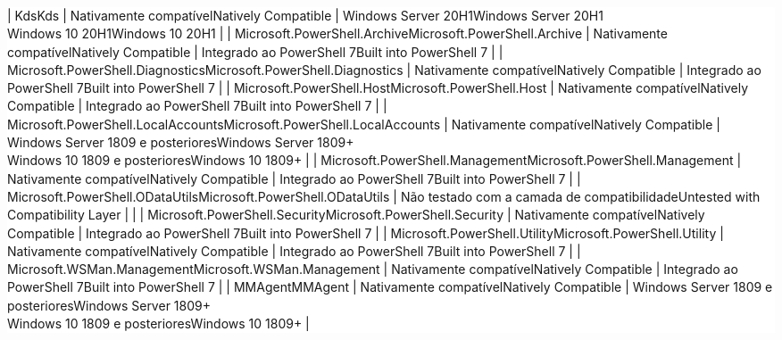 | <span data-ttu-id="9cccf-250">Kds</span><span class="sxs-lookup"><span data-stu-id="9cccf-250">Kds</span></span>                                | <span data-ttu-id="9cccf-251">Nativamente compatível</span><span class="sxs-lookup"><span data-stu-id="9cccf-251">Natively Compatible</span></span>                  | <span data-ttu-id="9cccf-252">Windows Server 20H1</span><span class="sxs-lookup"><span data-stu-id="9cccf-252">Windows Server 20H1</span></span><br><span data-ttu-id="9cccf-253">Windows 10 20H1</span><span class="sxs-lookup"><span data-stu-id="9cccf-253">Windows 10 20H1</span></span>        |
| <span data-ttu-id="9cccf-254">Microsoft.PowerShell.Archive</span><span class="sxs-lookup"><span data-stu-id="9cccf-254">Microsoft.PowerShell.Archive</span></span>       | <span data-ttu-id="9cccf-255">Nativamente compatível</span><span class="sxs-lookup"><span data-stu-id="9cccf-255">Natively Compatible</span></span>                  | <span data-ttu-id="9cccf-256">Integrado ao PowerShell 7</span><span class="sxs-lookup"><span data-stu-id="9cccf-256">Built into PowerShell 7</span></span>                       |
| <span data-ttu-id="9cccf-257">Microsoft.PowerShell.Diagnostics</span><span class="sxs-lookup"><span data-stu-id="9cccf-257">Microsoft.PowerShell.Diagnostics</span></span>   | <span data-ttu-id="9cccf-258">Nativamente compatível</span><span class="sxs-lookup"><span data-stu-id="9cccf-258">Natively Compatible</span></span>                  | <span data-ttu-id="9cccf-259">Integrado ao PowerShell 7</span><span class="sxs-lookup"><span data-stu-id="9cccf-259">Built into PowerShell 7</span></span>                       |
| <span data-ttu-id="9cccf-260">Microsoft.PowerShell.Host</span><span class="sxs-lookup"><span data-stu-id="9cccf-260">Microsoft.PowerShell.Host</span></span>          | <span data-ttu-id="9cccf-261">Nativamente compatível</span><span class="sxs-lookup"><span data-stu-id="9cccf-261">Natively Compatible</span></span>                  | <span data-ttu-id="9cccf-262">Integrado ao PowerShell 7</span><span class="sxs-lookup"><span data-stu-id="9cccf-262">Built into PowerShell 7</span></span>                       |
| <span data-ttu-id="9cccf-263">Microsoft.PowerShell.LocalAccounts</span><span class="sxs-lookup"><span data-stu-id="9cccf-263">Microsoft.PowerShell.LocalAccounts</span></span> | <span data-ttu-id="9cccf-264">Nativamente compatível</span><span class="sxs-lookup"><span data-stu-id="9cccf-264">Natively Compatible</span></span>                  | <span data-ttu-id="9cccf-265">Windows Server 1809 e posteriores</span><span class="sxs-lookup"><span data-stu-id="9cccf-265">Windows Server 1809+</span></span><br><span data-ttu-id="9cccf-266">Windows 10 1809 e posteriores</span><span class="sxs-lookup"><span data-stu-id="9cccf-266">Windows 10 1809+</span></span>      |
| <span data-ttu-id="9cccf-267">Microsoft.PowerShell.Management</span><span class="sxs-lookup"><span data-stu-id="9cccf-267">Microsoft.PowerShell.Management</span></span>    | <span data-ttu-id="9cccf-268">Nativamente compatível</span><span class="sxs-lookup"><span data-stu-id="9cccf-268">Natively Compatible</span></span>                  | <span data-ttu-id="9cccf-269">Integrado ao PowerShell 7</span><span class="sxs-lookup"><span data-stu-id="9cccf-269">Built into PowerShell 7</span></span>                       |
| <span data-ttu-id="9cccf-270">Microsoft.PowerShell.ODataUtils</span><span class="sxs-lookup"><span data-stu-id="9cccf-270">Microsoft.PowerShell.ODataUtils</span></span>    | <span data-ttu-id="9cccf-271">Não testado com a camada de compatibilidade</span><span class="sxs-lookup"><span data-stu-id="9cccf-271">Untested with Compatibility Layer</span></span>    |                                               |
| <span data-ttu-id="9cccf-272">Microsoft.PowerShell.Security</span><span class="sxs-lookup"><span data-stu-id="9cccf-272">Microsoft.PowerShell.Security</span></span>      | <span data-ttu-id="9cccf-273">Nativamente compatível</span><span class="sxs-lookup"><span data-stu-id="9cccf-273">Natively Compatible</span></span>                  | <span data-ttu-id="9cccf-274">Integrado ao PowerShell 7</span><span class="sxs-lookup"><span data-stu-id="9cccf-274">Built into PowerShell 7</span></span>                       |
| <span data-ttu-id="9cccf-275">Microsoft.PowerShell.Utility</span><span class="sxs-lookup"><span data-stu-id="9cccf-275">Microsoft.PowerShell.Utility</span></span>       | <span data-ttu-id="9cccf-276">Nativamente compatível</span><span class="sxs-lookup"><span data-stu-id="9cccf-276">Natively Compatible</span></span>                  | <span data-ttu-id="9cccf-277">Integrado ao PowerShell 7</span><span class="sxs-lookup"><span data-stu-id="9cccf-277">Built into PowerShell 7</span></span>                       |
| <span data-ttu-id="9cccf-278">Microsoft.WSMan.Management</span><span class="sxs-lookup"><span data-stu-id="9cccf-278">Microsoft.WSMan.Management</span></span>         | <span data-ttu-id="9cccf-279">Nativamente compatível</span><span class="sxs-lookup"><span data-stu-id="9cccf-279">Natively Compatible</span></span>                  | <span data-ttu-id="9cccf-280">Integrado ao PowerShell 7</span><span class="sxs-lookup"><span data-stu-id="9cccf-280">Built into PowerShell 7</span></span>                       |
| <span data-ttu-id="9cccf-281">MMAgent</span><span class="sxs-lookup"><span data-stu-id="9cccf-281">MMAgent</span></span>                            | <span data-ttu-id="9cccf-282">Nativamente compatível</span><span class="sxs-lookup"><span data-stu-id="9cccf-282">Natively Compatible</span></span>                  | <span data-ttu-id="9cccf-283">Windows Server 1809 e posteriores</span><span class="sxs-lookup"><span data-stu-id="9cccf-283">Windows Server 1809+</span></span><br><span data-ttu-id="9cccf-284">Windows 10 1809 e posteriores</span><span class="sxs-lookup"><span data-stu-id="9cccf-284">Windows 10 1809+</span></span>      |